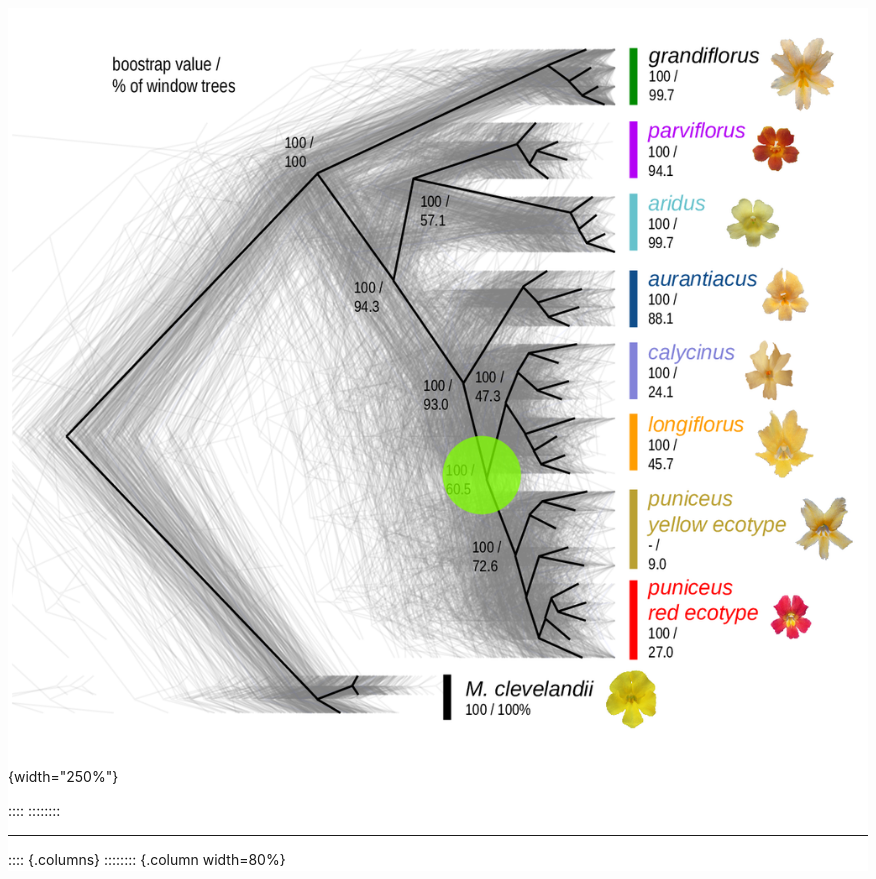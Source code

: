 ![](figs/aurantiacus/labeled_phylogeny_caly.png){width="250%"}

::::
::::::::

---------------------

:::: {.columns}
:::::::: {.column width=80%}
